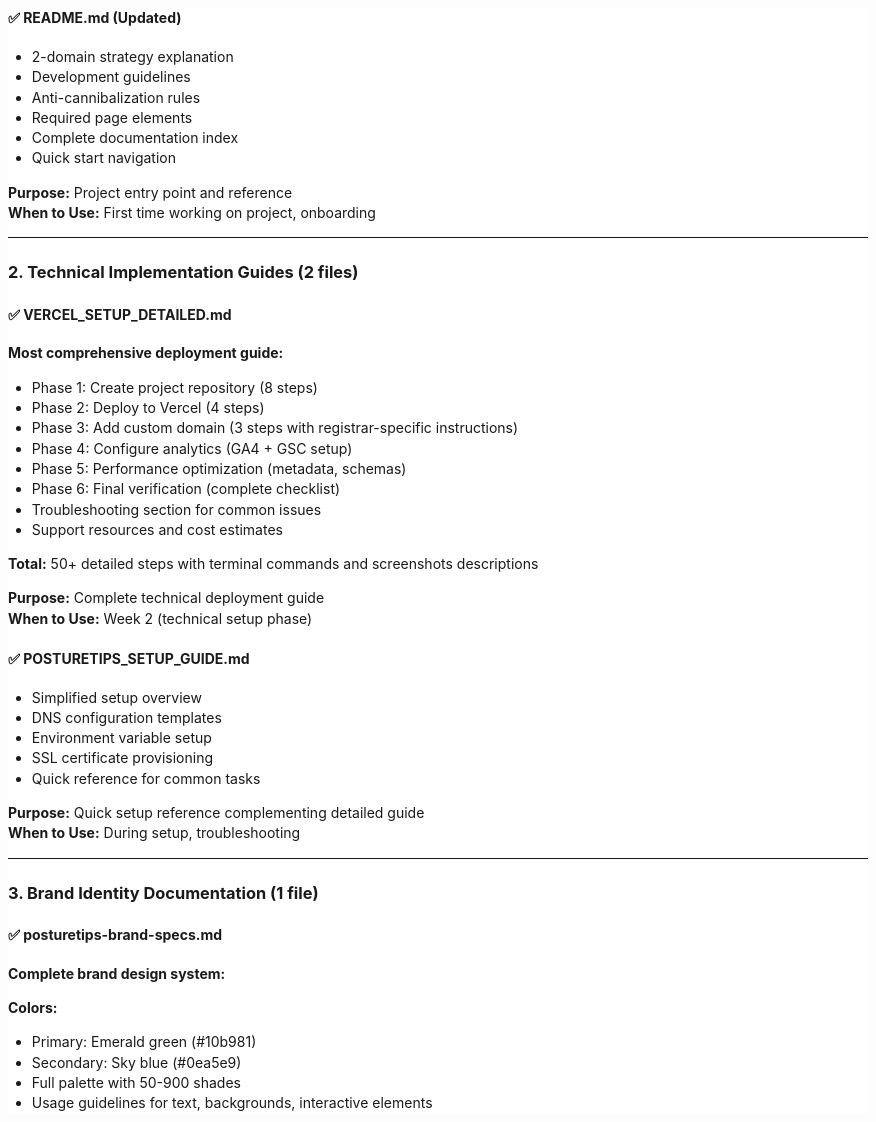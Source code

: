 #### ✅ README.md (Updated)
- 2-domain strategy explanation
- Development guidelines
- Anti-cannibalization rules
- Required page elements
- Complete documentation index
- Quick start navigation

**Purpose:** Project entry point and reference  
**When to Use:** First time working on project, onboarding

---

### 2. Technical Implementation Guides (2 files)

#### ✅ VERCEL_SETUP_DETAILED.md
**Most comprehensive deployment guide:**
- Phase 1: Create project repository (8 steps)
- Phase 2: Deploy to Vercel (4 steps)
- Phase 3: Add custom domain (3 steps with registrar-specific instructions)
- Phase 4: Configure analytics (GA4 + GSC setup)
- Phase 5: Performance optimization (metadata, schemas)
- Phase 6: Final verification (complete checklist)
- Troubleshooting section for common issues
- Support resources and cost estimates

**Total:** 50+ detailed steps with terminal commands and screenshots descriptions

**Purpose:** Complete technical deployment guide  
**When to Use:** Week 2 (technical setup phase)

#### ✅ POSTURETIPS_SETUP_GUIDE.md
- Simplified setup overview
- DNS configuration templates
- Environment variable setup
- SSL certificate provisioning
- Quick reference for common tasks

**Purpose:** Quick setup reference complementing detailed guide  
**When to Use:** During setup, troubleshooting

---

### 3. Brand Identity Documentation (1 file)

#### ✅ posturetips-brand-specs.md
**Complete brand design system:**

**Colors:**
- Primary: Emerald green (#10b981)
- Secondary: Sky blue (#0ea5e9)
- Full palette with 50-900 shades
- Usage guidelines for text, backgrounds, interactive elements
